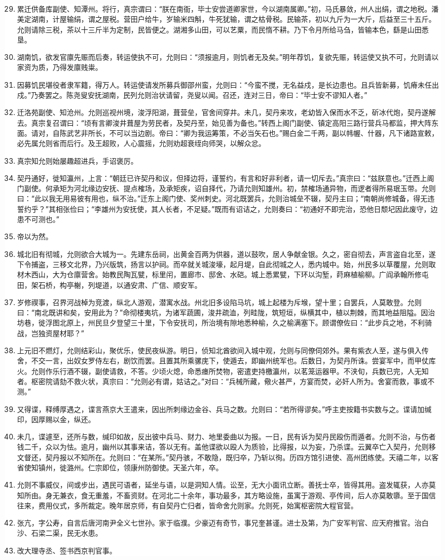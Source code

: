 29. <span id="列传第八十三-石普_张孜_许怀德_李允则_张亢_兄奎_刘文质_子涣_沪_赵滋-29"></span>
累迁供备库副使、知潭州。将行，真宗谓曰：“朕在南衙，毕士安尝道卿家世，今以湖南属卿。”初，马氏暴敛，州人出绢，谓之地税。潘美定湖南，计屋输绢，谓之屋税。营田户给牛，岁输米四斛，牛死犹输，谓之枯骨税。民输茶，初以九斤为一大斤，后益至三十五斤。允则请除三税，茶以十三斤半为定制，民皆便之。湖湘多山田，可以艺粟，而民惰不耕。乃下令月所给马刍，皆输本色，繇是山田悉垦。

30. <span id="列传第八十三-石普_张孜_许怀德_李允则_张亢_兄奎_刘文质_子涣_沪_赵滋-30"></span>
湖南饥，欲发官廪先赈而后奏，转运使执不可，允则曰：“须报逾月，则饥者无及矣。”明年荐饥，复欲先赈，转运使又执不可，允则请以家资为质，乃得发廪贱粜。

31. <span id="列传第八十三-石普_张孜_许怀德_李允则_张亢_兄奎_刘文质_子涣_沪_赵滋-31"></span>
因募饥民堪役者隶军籍，得万人。转运使请发所募兵御邵州蛮，允则曰：“今蛮不搅，无名益戍，是长边患也。且兵皆新募，饥瘠未任出戍。”乃奏罢之。陈尧叟安抚湖南，民列允则治状请留，尧叟以闻。召还，连对三日，帝曰：“毕士安不谬知人者。”

32. <span id="列传第八十三-石普_张孜_许怀德_李允则_张亢_兄奎_刘文质_子涣_沪_赵滋-32"></span>
迁洛苑副使、知沧州。允则巡视州境，浚浮阳湖，葺营垒，官舍间穿井。未几，契丹来攻，老幼皆入保而水不乏，斫冰代炮，契丹遂解去。真宗复召谓曰：“顷有言卿浚井葺屋为劳民者，及契丹至，始见善为备也。”转西上阁门副使、镇定高阳三路行营兵马都监，押大阵东面。请对，自陈武艺非所长，不可以当边剧。帝曰：“卿为我运筹策，不必当矢石也。”赐白金二千两，副以帏幄、什器，凡下诸路宣敕，必先属允则省而后行。及王超败，人心震摇，允则劝超衰绖向师哭，以解众忿。

33. <span id="列传第八十三-石普_张孜_许怀德_李允则_张亢_兄奎_刘文质_子涣_沪_赵滋-33"></span>
真宗知允则始屡趣超进兵，手诏褒厉。

34. <span id="列传第八十三-石普_张孜_许怀德_李允则_张亢_兄奎_刘文质_子涣_沪_赵滋-34"></span>
契丹通好，徙知瀛州，上言：“朝廷已许契丹和议，但择边将，谨誓约，有言和好非利者，请一切斥去。”真宗曰：“兹朕意也。”迁西上阁门副使。何承矩为河北缘边安抚、提点榷场，及承矩疾，诏自择代，乃请允则知雄州。初，禁榷场通异物，而逻者得所易珉玉带。允则曰：“此以我无用易彼有用也，纵不治。”迁东上阁门使、奖州刺史。河北既罢兵，允则治城垒不辍，契丹主曰；“南朝尚修城备，得无违誓约乎？”其相张俭曰；“李雄州为安抚使，其人长者，不足疑。”既而有诏诘之，允则奏曰：“初通好不即完治，恐他日颓圮因此废守，边患不可测也。”

35. <span id="列传第八十三-石普_张孜_许怀德_李允则_张亢_兄奎_刘文质_子涣_沪_赵滋-35"></span>
帝以为然。

36. <span id="列传第八十三-石普_张孜_许怀德_李允则_张亢_兄奎_刘文质_子涣_沪_赵滋-36"></span>
城北旧有彻城，允则欲合大城为一。先建东岳祠，出黄金百两为供器，道以鼓吹，居人争献金银。久之，密自彻去，声言盗自北至，遂下令捕盗，三移文北界，乃兴版筑，扬言以护祠。而卒就关城浚壕，起月堤，自此彻城之人，悉内城中。始，州民多以草覆屋，允则取材木西山，大为仓廪营舍。始教民陶瓦甓，标里闬，置廊市、邸舍、水硙。城上悉累甓，下环以沟堑，莳麻植榆柳。广阎承翰所修屯田，架石桥，构亭榭，列堤道，以通安肃、广信、顺安军。

37. <span id="列传第八十三-石普_张孜_许怀德_李允则_张亢_兄奎_刘文质_子涣_沪_赵滋-37"></span>
岁修禊事，召界河战棹为竞渡，纵北人游观，潜寓水战。州北旧多设陷马坑，城上起楼为斥堠，望十里；自罢兵，人莫敢登。允则曰：“南北既讲和矣，安用此为？”命彻楼夷坑，为诸军蔬圃，浚井疏洫，列畦陇，筑短垣，纵横其中，植以荆棘，而其地益阻隘。因治坊巷，徙浮图北原上，州民旦夕登望三十里，下令安抚司，所治境有隙地悉种榆，久之榆满塞下。顾谓僚佐曰：“此步兵之地，不利骑战，岂独资屋材耶？”

38. <span id="列传第八十三-石普_张孜_许怀德_李允则_张亢_兄奎_刘文质_子涣_沪_赵滋-38"></span>
上元旧不燃灯，允则结彩山，聚优乐，使民夜纵游。明日，侦知北酋欲间入城中观，允则与同僚伺郊外。果有紫衣人至，遂与俱入传舍，不交一言，出奴女罗侍左右，剧饮而罢。且置其所乘骡庑下，使遁去，即幽州统军也。后数日，为契丹所诛。尝宴军中，而甲仗库火。允则作乐行酒不辍，副使请救，不答。少顷火熄，命悉瘗所焚物，密遣吏持檄瀛州，以茗笼运器甲。不浃旬，兵数已完，人无知者。枢密院请劾不救火状，真宗曰：“允则必有谓，姑诘之。”对曰：“兵械所藏，儆火甚严，方宴而焚，必奸人所为。舍宴而救，事或不测。”

39. <span id="列传第八十三-石普_张孜_许怀德_李允则_张亢_兄奎_刘文质_子涣_沪_赵滋-39"></span>
又得谍，释缚厚遇之，谍言燕京大王遣来，因出所刺缘边金谷、兵马之数。允则曰：“若所得谬矣。”呼主吏按籍书实数与之。谍请加缄印，因厚赐以金，纵还。

40. <span id="列传第八十三-石普_张孜_许怀德_李允则_张亢_兄奎_刘文质_子涣_沪_赵滋-40"></span>
未几，谍遽至，还所与数，缄印如故，反出彼中兵马、财力、地里委曲以为报。一日，民有诉为契丹民殴伤而遁者。允则不治，与伤者钱二千，众以为怯。逾月，幽州以其事来诘，答以无有。盖他谍欲以殴人为质验，比得报，以为妄，乃杀谍。云翼卒亡入契丹，允则移文督还，契丹报以不知所在。允则曰：“在某所。”契丹骇，不敢隐，既归卒，乃斩以徇。历四方馆引进使、高州团练使。天禧二年，以客省使知镇州，徙潞州。仁宗即位，领康州防御使。天圣六年，卒。

41. <span id="列传第八十三-石普_张孜_许怀德_李允则_张亢_兄奎_刘文质_子涣_沪_赵滋-41"></span>
允则不事威仪，间或步出，遇民可语者，延坐与语，以是洞知人情。讼至，无大小面讯立断。善抚士卒，皆得其用。盗发辄获，人亦莫知所由。身无兼衣，食无重羞，不畜资财。在河北二十余年，事功最多，其方略设施，虽寓于游观、亭传间，后人亦莫敢隳。至于国信往来，费用仪式，多所裁定。晚年居京师，有自契丹亡归者，皆命舍允则家。允则死，始寓枢密院大程官营。

42. <span id="列传第八十三-石普_张孜_许怀德_李允则_张亢_兄奎_刘文质_子涣_沪_赵滋-42"></span>
张亢，字公寿，自言后唐河南尹全义七世孙。家于临濮。少豪迈有奇节，事兄奎甚谨。进士及第，为广安军判官、应天府推官。治白沙、石梁二渠，民无水患。

43. <span id="列传第八十三-石普_张孜_许怀德_李允则_张亢_兄奎_刘文质_子涣_沪_赵滋-43"></span>
改大理寺丞、签书西京判官事。
